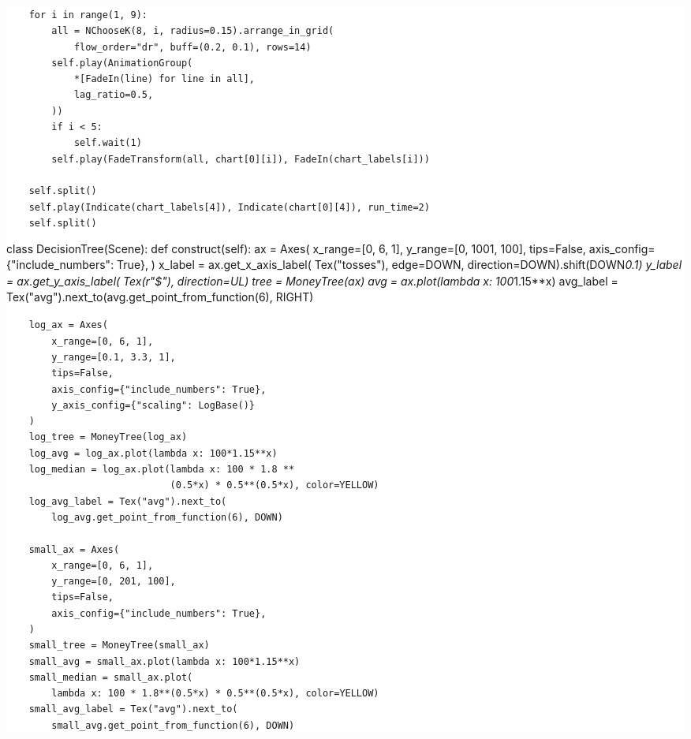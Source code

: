         for i in range(1, 9):
            all = NChooseK(8, i, radius=0.15).arrange_in_grid(
                flow_order="dr", buff=(0.2, 0.1), rows=14)
            self.play(AnimationGroup(
                *[FadeIn(line) for line in all],
                lag_ratio=0.5,
            ))
            if i < 5:
                self.wait(1)
            self.play(FadeTransform(all, chart[0][i]), FadeIn(chart_labels[i]))

        self.split()
        self.play(Indicate(chart_labels[4]), Indicate(chart[0][4]), run_time=2)
        self.split()


class DecisionTree(Scene):
    def construct(self):
        ax = Axes(
            x_range=[0, 6, 1],
            y_range=[0, 1001, 100],
            tips=False,
            axis_config={"include_numbers": True},
        )
        x_label = ax.get_x_axis_label(
            Tex("tosses"), edge=DOWN, direction=DOWN).shift(DOWN*0.1)
        y_label = ax.get_y_axis_label(
            Tex(r"\$"), direction=UL)
        tree = MoneyTree(ax)
        avg = ax.plot(lambda x: 100*1.15**x)
        avg_label = Tex("avg").next_to(avg.get_point_from_function(6), RIGHT)

        log_ax = Axes(
            x_range=[0, 6, 1],
            y_range=[0.1, 3.3, 1],
            tips=False,
            axis_config={"include_numbers": True},
            y_axis_config={"scaling": LogBase()}
        )
        log_tree = MoneyTree(log_ax)
        log_avg = log_ax.plot(lambda x: 100*1.15**x)
        log_median = log_ax.plot(lambda x: 100 * 1.8 **
                                 (0.5*x) * 0.5**(0.5*x), color=YELLOW)
        log_avg_label = Tex("avg").next_to(
            log_avg.get_point_from_function(6), DOWN)

        small_ax = Axes(
            x_range=[0, 6, 1],
            y_range=[0, 201, 100],
            tips=False,
            axis_config={"include_numbers": True},
        )
        small_tree = MoneyTree(small_ax)
        small_avg = small_ax.plot(lambda x: 100*1.15**x)
        small_median = small_ax.plot(
            lambda x: 100 * 1.8**(0.5*x) * 0.5**(0.5*x), color=YELLOW)
        small_avg_label = Tex("avg").next_to(
            small_avg.get_point_from_function(6), DOWN)
